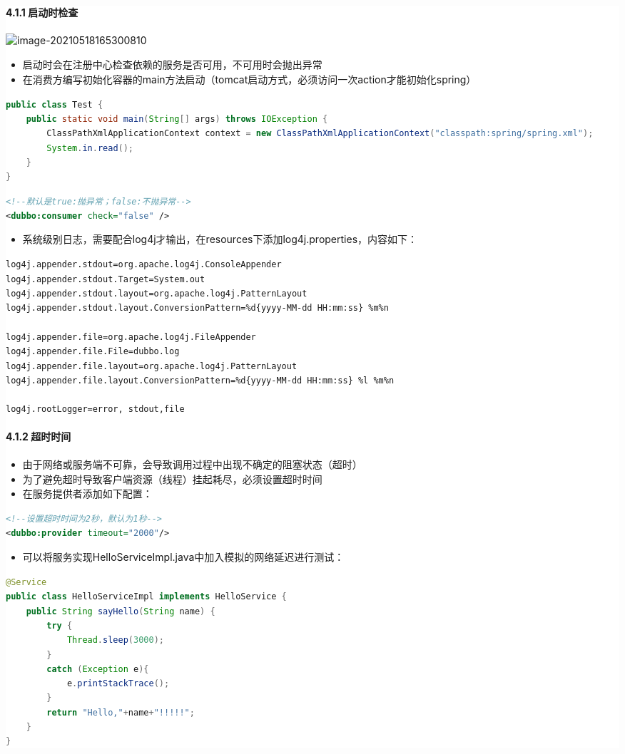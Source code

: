 #### 4.1.1 启动时检查

![image-20210518165300810](https://gitee-imagehost.oss-cn-beijing.aliyuncs.com/image_host/image-20210518165300810.png)

* 启动时会在注册中心检查依赖的服务是否可用，不可用时会抛出异常
* 在消费方编写初始化容器的main方法启动（tomcat启动方式，必须访问一次action才能初始化spring）

```java
public class Test {
	public static void main(String[] args) throws IOException {
		ClassPathXmlApplicationContext context = new ClassPathXmlApplicationContext("classpath:spring/spring.xml");
		System.in.read();
	}
}
```

```xml
<!--默认是true:抛异常；false:不抛异常--> 
<dubbo:consumer check="false" />
```

* 系统级别日志，需要配合log4j才输出，在resources下添加log4j.properties，内容如下：

```properties
log4j.appender.stdout=org.apache.log4j.ConsoleAppender
log4j.appender.stdout.Target=System.out
log4j.appender.stdout.layout=org.apache.log4j.PatternLayout
log4j.appender.stdout.layout.ConversionPattern=%d{yyyy-MM-dd HH:mm:ss} %m%n

log4j.appender.file=org.apache.log4j.FileAppender
log4j.appender.file.File=dubbo.log 
log4j.appender.file.layout=org.apache.log4j.PatternLayout 
log4j.appender.file.layout.ConversionPattern=%d{yyyy-MM-dd HH:mm:ss} %l %m%n 

log4j.rootLogger=error, stdout,file
```

#### 4.1.2 超时时间

* 由于网络或服务端不可靠，会导致调用过程中出现不确定的阻塞状态（超时）
* 为了避免超时导致客户端资源（线程）挂起耗尽，必须设置超时时间
* 在服务提供者添加如下配置：

```xml
<!--设置超时时间为2秒，默认为1秒--> 
<dubbo:provider timeout="2000"/>
```

* 可以将服务实现HelloServiceImpl.java中加入模拟的网络延迟进行测试：

```java
@Service 
public class HelloServiceImpl implements HelloService {
	public String sayHello(String name) {
		try {
			Thread.sleep(3000);
		}
		catch (Exception e){
			e.printStackTrace();
		}
		return "Hello,"+name+"!!!!!";
	}
}
```
